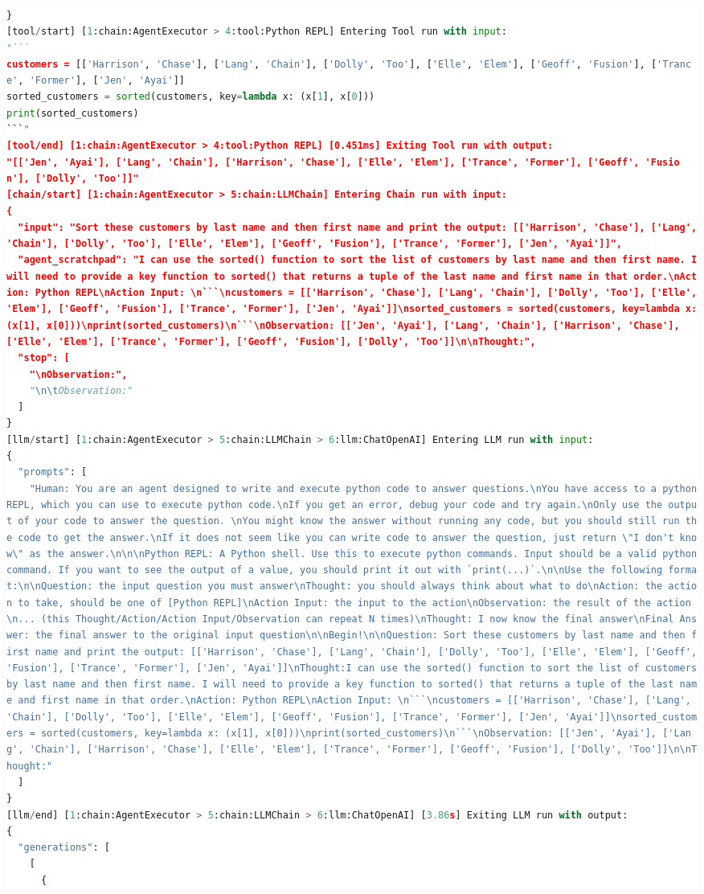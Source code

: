 ```python
}
[tool/start] [1:chain:AgentExecutor > 4:tool:Python REPL] Entering Tool run with input:
"```
customers = [['Harrison', 'Chase'], ['Lang', 'Chain'], ['Dolly', 'Too'], ['Elle', 'Elem'], ['Geoff', 'Fusion'], ['Trance', 'Former'], ['Jen', 'Ayai']]
sorted_customers = sorted(customers, key=lambda x: (x[1], x[0]))
print(sorted_customers)
```"
[tool/end] [1:chain:AgentExecutor > 4:tool:Python REPL] [0.451ms] Exiting Tool run with output:
"[['Jen', 'Ayai'], ['Lang', 'Chain'], ['Harrison', 'Chase'], ['Elle', 'Elem'], ['Trance', 'Former'], ['Geoff', 'Fusion'], ['Dolly', 'Too']]"
[chain/start] [1:chain:AgentExecutor > 5:chain:LLMChain] Entering Chain run with input:
{
  "input": "Sort these customers by last name and then first name and print the output: [['Harrison', 'Chase'], ['Lang', 'Chain'], ['Dolly', 'Too'], ['Elle', 'Elem'], ['Geoff', 'Fusion'], ['Trance', 'Former'], ['Jen', 'Ayai']]",
  "agent_scratchpad": "I can use the sorted() function to sort the list of customers by last name and then first name. I will need to provide a key function to sorted() that returns a tuple of the last name and first name in that order.\nAction: Python REPL\nAction Input: \n```\ncustomers = [['Harrison', 'Chase'], ['Lang', 'Chain'], ['Dolly', 'Too'], ['Elle', 'Elem'], ['Geoff', 'Fusion'], ['Trance', 'Former'], ['Jen', 'Ayai']]\nsorted_customers = sorted(customers, key=lambda x: (x[1], x[0]))\nprint(sorted_customers)\n```\nObservation: [['Jen', 'Ayai'], ['Lang', 'Chain'], ['Harrison', 'Chase'], ['Elle', 'Elem'], ['Trance', 'Former'], ['Geoff', 'Fusion'], ['Dolly', 'Too']]\n\nThought:",
  "stop": [
    "\nObservation:",
    "\n\tObservation:"
  ]
}
[llm/start] [1:chain:AgentExecutor > 5:chain:LLMChain > 6:llm:ChatOpenAI] Entering LLM run with input:
{
  "prompts": [
    "Human: You are an agent designed to write and execute python code to answer questions.\nYou have access to a python REPL, which you can use to execute python code.\nIf you get an error, debug your code and try again.\nOnly use the output of your code to answer the question. \nYou might know the answer without running any code, but you should still run the code to get the answer.\nIf it does not seem like you can write code to answer the question, just return \"I don't know\" as the answer.\n\n\nPython REPL: A Python shell. Use this to execute python commands. Input should be a valid python command. If you want to see the output of a value, you should print it out with `print(...)`.\n\nUse the following format:\n\nQuestion: the input question you must answer\nThought: you should always think about what to do\nAction: the action to take, should be one of [Python REPL]\nAction Input: the input to the action\nObservation: the result of the action\n... (this Thought/Action/Action Input/Observation can repeat N times)\nThought: I now know the final answer\nFinal Answer: the final answer to the original input question\n\nBegin!\n\nQuestion: Sort these customers by last name and then first name and print the output: [['Harrison', 'Chase'], ['Lang', 'Chain'], ['Dolly', 'Too'], ['Elle', 'Elem'], ['Geoff', 'Fusion'], ['Trance', 'Former'], ['Jen', 'Ayai']]\nThought:I can use the sorted() function to sort the list of customers by last name and then first name. I will need to provide a key function to sorted() that returns a tuple of the last name and first name in that order.\nAction: Python REPL\nAction Input: \n```\ncustomers = [['Harrison', 'Chase'], ['Lang', 'Chain'], ['Dolly', 'Too'], ['Elle', 'Elem'], ['Geoff', 'Fusion'], ['Trance', 'Former'], ['Jen', 'Ayai']]\nsorted_customers = sorted(customers, key=lambda x: (x[1], x[0]))\nprint(sorted_customers)\n```\nObservation: [['Jen', 'Ayai'], ['Lang', 'Chain'], ['Harrison', 'Chase'], ['Elle', 'Elem'], ['Trance', 'Former'], ['Geoff', 'Fusion'], ['Dolly', 'Too']]\n\nThought:"
  ]
}
[llm/end] [1:chain:AgentExecutor > 5:chain:LLMChain > 6:llm:ChatOpenAI] [3.86s] Exiting LLM run with output:
{
  "generations": [
    [
      {
```
